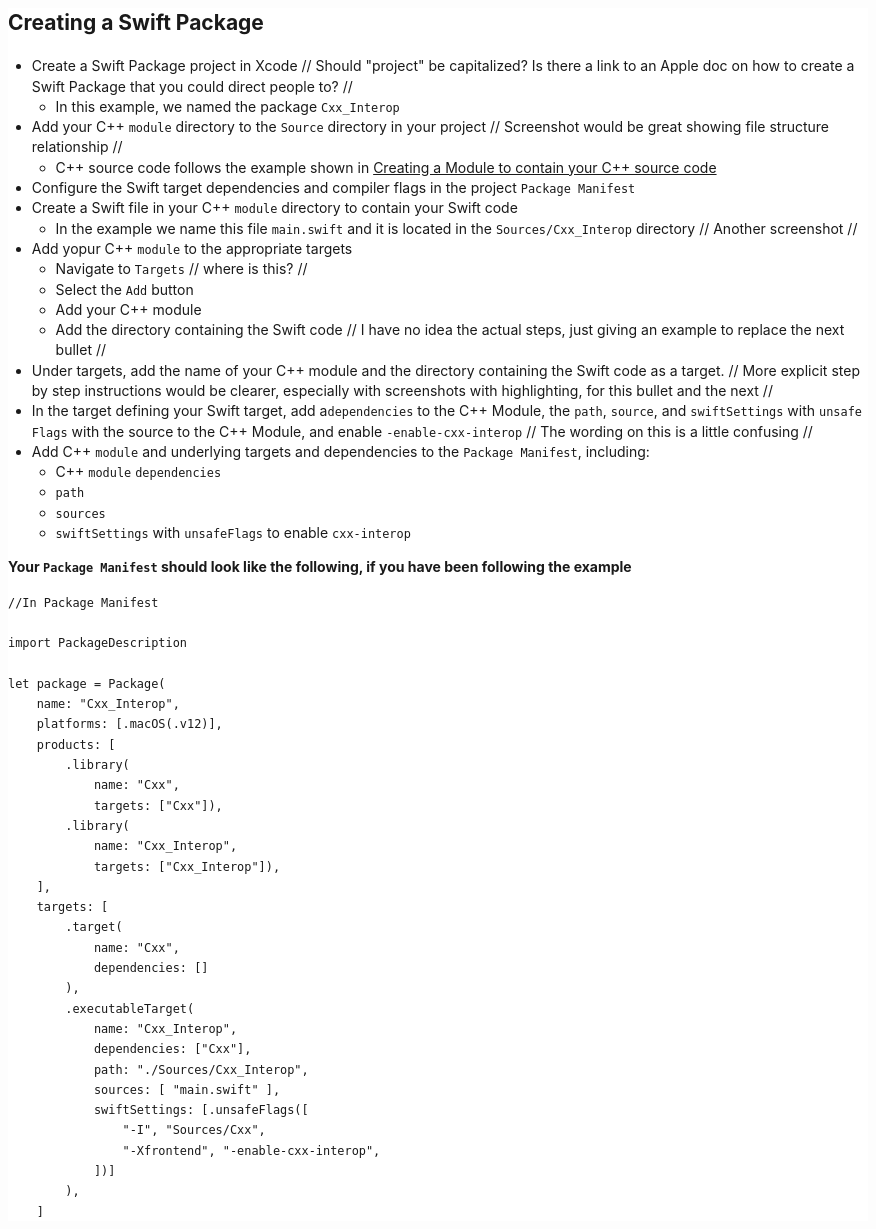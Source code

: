 
## Creating a Swift Package
- Create a Swift Package project in Xcode // Should "project" be capitalized? Is there a link to an Apple doc on how to create a Swift Package that you could direct people to? //
  - In this example, we named the package `Cxx_Interop`
- Add your C++ `module` directory to the `Source` directory in your project // Screenshot would be great showing file structure relationship //
  - C++ source code follows the example shown in [Creating a Module to contain your C++ source code](#creating-a-module-to-contain-your-c-source-code)
- Configure the Swift target dependencies and compiler flags in the project `Package Manifest`
- Create a Swift file in your C++ `module` directory to contain your Swift code
  - In the example we name this file `main.swift` and it is located in the `Sources/Cxx_Interop` directory // Another screenshot //
- Add yopur C++ `module` to the appropriate targets
  - Navigate to `Targets` // where is this? //
  - Select the `Add` button
  - Add your C++ module
  - Add the directory containing the Swift code // I have no idea the actual steps, just giving an example to replace the next bullet //
- Under targets, add the name of your C++ module and the directory containing the Swift code as a target. // More explicit step by step instructions would be clearer, especially with screenshots with highlighting, for this bullet and the next //
- In the target defining your Swift target, add a`dependencies` to the C++ Module, the `path`, `source`, and `swiftSettings` with `unsafeFlags` with the source to the C++ Module, and enable `-enable-cxx-interop` // The wording on this is a little confusing //
- Add C++ `module` and underlying targets and dependencies to the `Package Manifest`, including:
  - C++ `module` `dependencies`
  - `path`
  - `sources` 
  - `swiftSettings` with `unsafeFlags` to enable `cxx-interop`

**Your `Package Manifest` should look like the following, if you have been following the example**
```
//In Package Manifest

import PackageDescription

let package = Package(
    name: "Cxx_Interop",
    platforms: [.macOS(.v12)],
    products: [
        .library(
            name: "Cxx",
            targets: ["Cxx"]),
        .library(
            name: "Cxx_Interop",
            targets: ["Cxx_Interop"]),
    ],
    targets: [
        .target(
            name: "Cxx",
            dependencies: []
        ),
        .executableTarget(
            name: "Cxx_Interop",
            dependencies: ["Cxx"],
            path: "./Sources/Cxx_Interop",
            sources: [ "main.swift" ],
            swiftSettings: [.unsafeFlags([
                "-I", "Sources/Cxx",
                "-Xfrontend", "-enable-cxx-interop",
            ])]
        ),
    ]
```